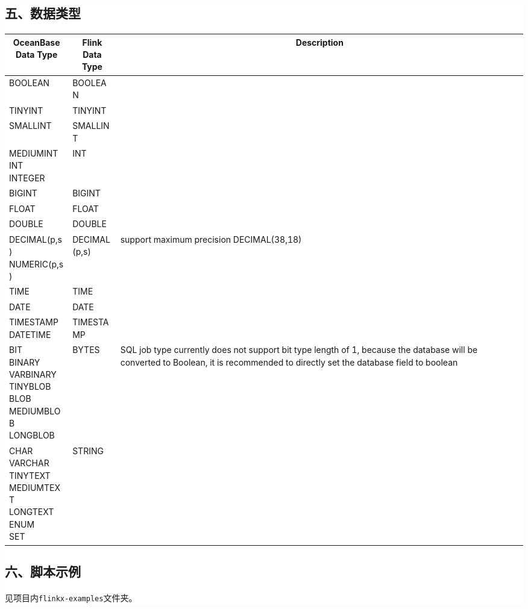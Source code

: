 ## 五、数据类型

| OceanBase Data Type                                          | Flink Data Type | Description                                                  |
| ------------------------------------------------------------ | --------------- | ------------------------------------------------------------ |
| BOOLEAN                                                      | BOOLEAN         |                                                              |
| TINYINT                                                      | TINYINT         |                                                              |
| SMALLINT                                                     | SMALLINT        |                                                              |
| MEDIUMINT<br>INT<br>INTEGER                                  | INT             |                                                              |
| BIGINT                                                       | BIGINT          |                                                              |
| FLOAT                                                        | FLOAT           |                                                              |
| DOUBLE                                                       | DOUBLE          |                                                              |
| DECIMAL(p,s)<br>NUMERIC(p,s)                                 | DECIMAL(p,s)    | support maximum precision DECIMAL(38,18)                     |
| TIME                                                         | TIME            |                                                              |
| DATE                                                         | DATE            |                                                              |
| TIMESTAMP<br>DATETIME                                        | TIMESTAMP       |                                                              |
| BIT<br>BINARY<br>VARBINARY<br>TINYBLOB<br>BLOB<br>MEDIUMBLOB<br>LONGBLOB | BYTES           | SQL job type currently does not support bit type length of 1, because the database will be converted to Boolean, it is recommended to directly set the database field to boolean |
| CHAR<br/>VARCHAR<br/>TINYTEXT<br/>MEDIUMTEXT<br/>LONGTEXT<br/>ENUM<br/>SET | STRING          |                                                              |

## 六、脚本示例

见项目内`flinkx-examples`文件夹。
